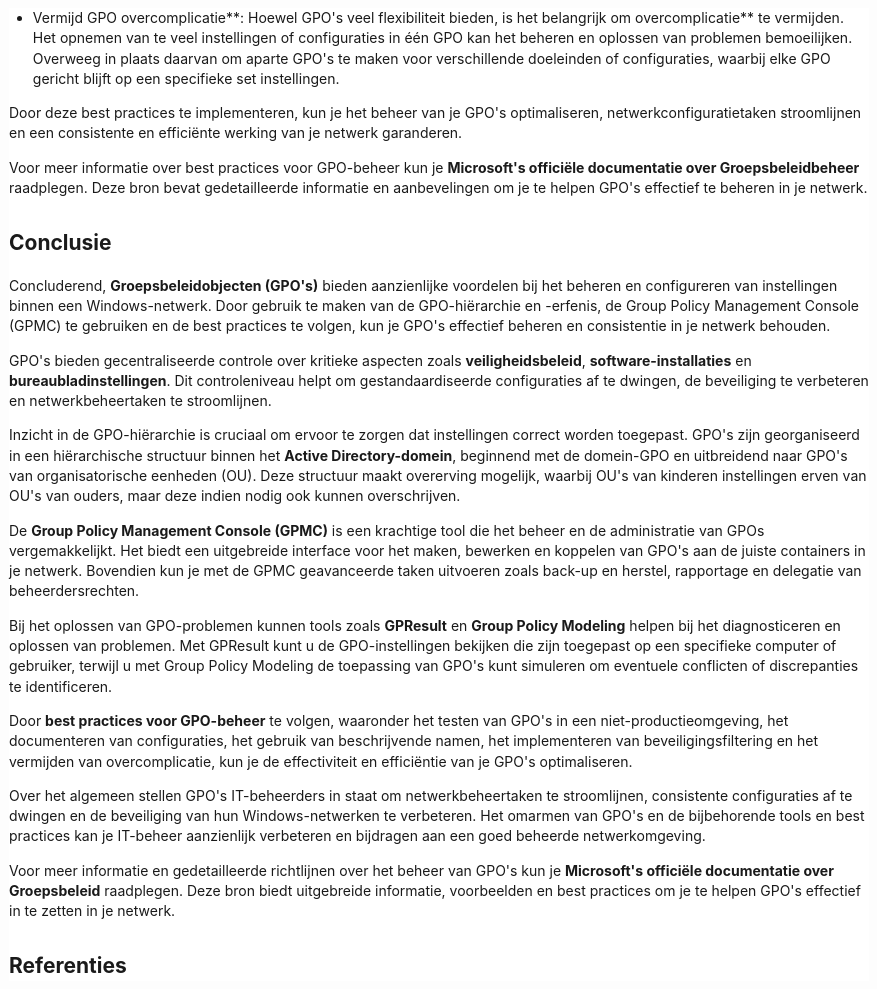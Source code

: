 - Vermijd GPO overcomplicatie**: Hoewel GPO's veel flexibiliteit bieden, is het belangrijk om overcomplicatie** te vermijden. Het opnemen van te veel instellingen of configuraties in één GPO kan het beheren en oplossen van problemen bemoeilijken. Overweeg in plaats daarvan om aparte GPO's te maken voor verschillende doeleinden of configuraties, waarbij elke GPO gericht blijft op een specifieke set instellingen.

Door deze best practices te implementeren, kun je het beheer van je GPO's optimaliseren, netwerkconfiguratietaken stroomlijnen en een consistente en efficiënte werking van je netwerk garanderen.

Voor meer informatie over best practices voor GPO-beheer kun je **Microsoft's officiële documentatie over Groepsbeleidbeheer** raadplegen. Deze bron bevat gedetailleerde informatie en aanbevelingen om je te helpen GPO's effectief te beheren in je netwerk.

## Conclusie

Concluderend, **Groepsbeleidobjecten (GPO's)** bieden aanzienlijke voordelen bij het beheren en configureren van instellingen binnen een Windows-netwerk. Door gebruik te maken van de GPO-hiërarchie en -erfenis, de Group Policy Management Console (GPMC) te gebruiken en de best practices te volgen, kun je GPO's effectief beheren en consistentie in je netwerk behouden.

GPO's bieden gecentraliseerde controle over kritieke aspecten zoals **veiligheidsbeleid**, **software-installaties** en **bureaubladinstellingen**. Dit controleniveau helpt om gestandaardiseerde configuraties af te dwingen, de beveiliging te verbeteren en netwerkbeheertaken te stroomlijnen.

Inzicht in de GPO-hiërarchie is cruciaal om ervoor te zorgen dat instellingen correct worden toegepast. GPO's zijn georganiseerd in een hiërarchische structuur binnen het **Active Directory-domein**, beginnend met de domein-GPO en uitbreidend naar GPO's van organisatorische eenheden (OU). Deze structuur maakt overerving mogelijk, waarbij OU's van kinderen instellingen erven van OU's van ouders, maar deze indien nodig ook kunnen overschrijven.

De **Group Policy Management Console (GPMC)** is een krachtige tool die het beheer en de administratie van GPOs vergemakkelijkt. Het biedt een uitgebreide interface voor het maken, bewerken en koppelen van GPO's aan de juiste containers in je netwerk. Bovendien kun je met de GPMC geavanceerde taken uitvoeren zoals back-up en herstel, rapportage en delegatie van beheerdersrechten.

Bij het oplossen van GPO-problemen kunnen tools zoals **GPResult** en **Group Policy Modeling** helpen bij het diagnosticeren en oplossen van problemen. Met GPResult kunt u de GPO-instellingen bekijken die zijn toegepast op een specifieke computer of gebruiker, terwijl u met Group Policy Modeling de toepassing van GPO's kunt simuleren om eventuele conflicten of discrepanties te identificeren.

Door **best practices voor GPO-beheer** te volgen, waaronder het testen van GPO's in een niet-productieomgeving, het documenteren van configuraties, het gebruik van beschrijvende namen, het implementeren van beveiligingsfiltering en het vermijden van overcomplicatie, kun je de effectiviteit en efficiëntie van je GPO's optimaliseren.

Over het algemeen stellen GPO's IT-beheerders in staat om netwerkbeheertaken te stroomlijnen, consistente configuraties af te dwingen en de beveiliging van hun Windows-netwerken te verbeteren. Het omarmen van GPO's en de bijbehorende tools en best practices kan je IT-beheer aanzienlijk verbeteren en bijdragen aan een goed beheerde netwerkomgeving.

Voor meer informatie en gedetailleerde richtlijnen over het beheer van GPO's kun je **Microsoft's officiële documentatie over Groepsbeleid** raadplegen. Deze bron biedt uitgebreide informatie, voorbeelden en best practices om je te helpen GPO's effectief in te zetten in je netwerk.

## Referenties

